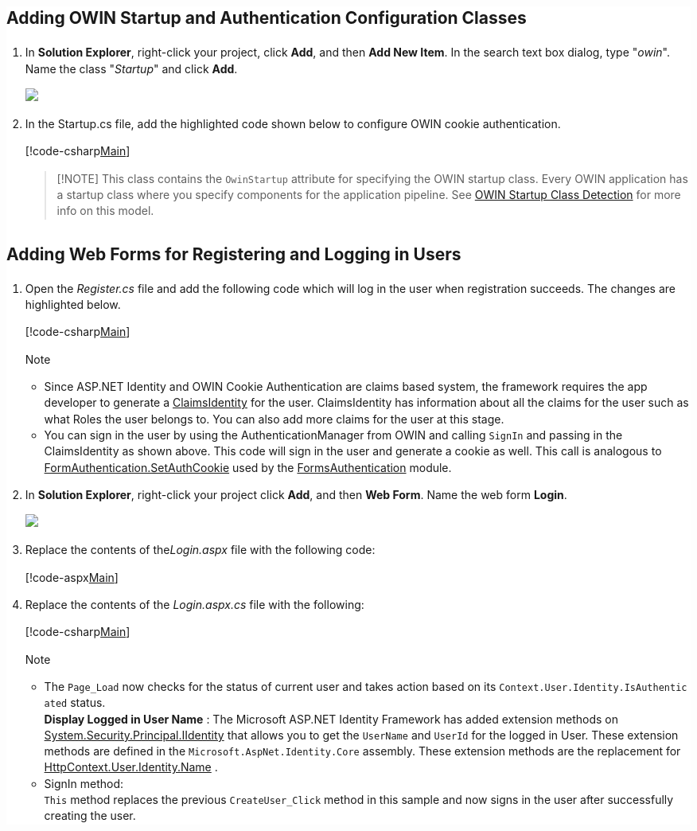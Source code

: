 ## Adding OWIN Startup and Authentication Configuration Classes

1. In **Solution Explorer**, right-click your project, click **Add**, and then **Add New Item**. In the search text box dialog, type "*owin*". Name the class "*Startup*" and click **Add**.   
  
    ![](adding-aspnet-identity-to-an-empty-or-existing-web-forms-project/_static/image11.png)
2. In the Startup.cs file, add the highlighted code shown below to configure OWIN cookie authentication.

    [!code-csharp[Main](adding-aspnet-identity-to-an-empty-or-existing-web-forms-project/samples/sample4.cs?highlight=1,3,15-19)]

    > [!NOTE] This class contains the `OwinStartup` attribute for specifying the OWIN startup class. Every OWIN application has a startup class where you specify components for the application pipeline. See [OWIN Startup Class Detection](../../../aspnet/overview/owin-and-katana/owin-startup-class-detection.md) for more info on this model.

## Adding Web Forms for Registering and Logging in Users

1. Open the *Register.cs* file and add the following code which will log in the user when registration succeeds. The changes are highlighted below.

    [!code-csharp[Main](adding-aspnet-identity-to-an-empty-or-existing-web-forms-project/samples/sample5.cs)]

    > [!NOTE] 
    > 
    > - Since ASP.NET Identity and OWIN Cookie Authentication are claims based system, the framework requires the app developer to generate a [ClaimsIdentity](https://msdn.microsoft.com/en-us/library/microsoft.identitymodel.claims.claimsidentity.aspx) for the user. ClaimsIdentity has information about all the claims for the user such as what Roles the user belongs to. You can also add more claims for the user at this stage.
    > - You can sign in the user by using the AuthenticationManager from OWIN and calling `SignIn` and passing in the ClaimsIdentity as shown above. This code will sign in the user and generate a cookie as well. This call is analogous to [FormAuthentication.SetAuthCookie](https://msdn.microsoft.com/en-us/library/system.web.security.formsauthentication.setauthcookie.aspx) used by the [FormsAuthentication](https://msdn.microsoft.com/en-us/library/system.web.security.formsauthenticationmodule.aspx) module.
2. In **Solution Explorer**, right-click your project click **Add**, and then **Web Form**. Name the web form **Login**.  
  
    ![](adding-aspnet-identity-to-an-empty-or-existing-web-forms-project/_static/image12.png)
3. Replace the contents of the*Login.aspx* file with the following code:  

    [!code-aspx[Main](adding-aspnet-identity-to-an-empty-or-existing-web-forms-project/samples/sample6.aspx)]
4. Replace the contents of the *Login.aspx.cs* file with the following:  

    [!code-csharp[Main](adding-aspnet-identity-to-an-empty-or-existing-web-forms-project/samples/sample7.cs)]

    > [!NOTE] 
    > 
    > - The `Page_Load` now checks for the status of current user and takes action based on its `Context.User.Identity.IsAuthenticated` status.  
    >     **Display Logged in User Name** : The Microsoft ASP.NET Identity Framework has added extension methods on     [System.Security.Principal.IIdentity](https://msdn.microsoft.com/en-us/library/system.security.principal.iidentity.aspx) that allows you to get the     `UserName`  and     `UserId`  for the logged in User. These extension methods are defined in the     `Microsoft.AspNet.Identity.Core` assembly. These extension methods are the replacement for     [HttpContext.User.Identity.Name](https://msdn.microsoft.com/en-us/library/system.web.httpcontext.user.aspx) .
    > - SignIn method:   
    >     `This`  method replaces the previous     `CreateUser_Click` method in this sample and now signs in the user after successfully creating the user.   